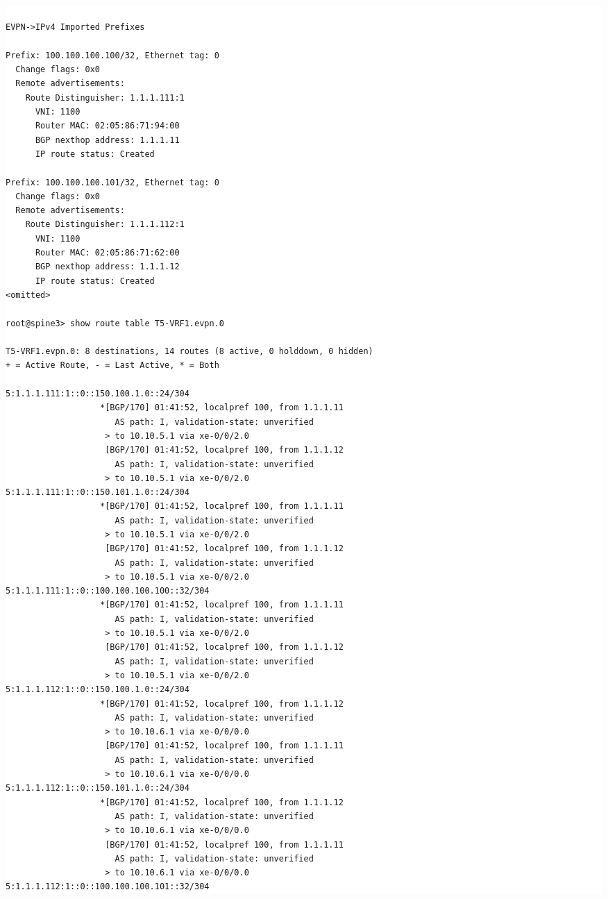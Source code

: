```

EVPN->IPv4 Imported Prefixes

Prefix: 100.100.100.100/32, Ethernet tag: 0
  Change flags: 0x0
  Remote advertisements:
    Route Distinguisher: 1.1.1.111:1
      VNI: 1100
      Router MAC: 02:05:86:71:94:00
      BGP nexthop address: 1.1.1.11
      IP route status: Created

Prefix: 100.100.100.101/32, Ethernet tag: 0
  Change flags: 0x0
  Remote advertisements:
    Route Distinguisher: 1.1.1.112:1
      VNI: 1100
      Router MAC: 02:05:86:71:62:00
      BGP nexthop address: 1.1.1.12
      IP route status: Created
<omitted>

root@spine3> show route table T5-VRF1.evpn.0 

T5-VRF1.evpn.0: 8 destinations, 14 routes (8 active, 0 holddown, 0 hidden)
+ = Active Route, - = Last Active, * = Both

5:1.1.1.111:1::0::150.100.1.0::24/304               
                   *[BGP/170] 01:41:52, localpref 100, from 1.1.1.11
                      AS path: I, validation-state: unverified
                    > to 10.10.5.1 via xe-0/0/2.0
                    [BGP/170] 01:41:52, localpref 100, from 1.1.1.12
                      AS path: I, validation-state: unverified
                    > to 10.10.5.1 via xe-0/0/2.0
5:1.1.1.111:1::0::150.101.1.0::24/304               
                   *[BGP/170] 01:41:52, localpref 100, from 1.1.1.11
                      AS path: I, validation-state: unverified
                    > to 10.10.5.1 via xe-0/0/2.0
                    [BGP/170] 01:41:52, localpref 100, from 1.1.1.12
                      AS path: I, validation-state: unverified
                    > to 10.10.5.1 via xe-0/0/2.0
5:1.1.1.111:1::0::100.100.100.100::32/304               
                   *[BGP/170] 01:41:52, localpref 100, from 1.1.1.11
                      AS path: I, validation-state: unverified
                    > to 10.10.5.1 via xe-0/0/2.0
                    [BGP/170] 01:41:52, localpref 100, from 1.1.1.12
                      AS path: I, validation-state: unverified
                    > to 10.10.5.1 via xe-0/0/2.0
5:1.1.1.112:1::0::150.100.1.0::24/304               
                   *[BGP/170] 01:41:52, localpref 100, from 1.1.1.12
                      AS path: I, validation-state: unverified
                    > to 10.10.6.1 via xe-0/0/0.0
                    [BGP/170] 01:41:52, localpref 100, from 1.1.1.11
                      AS path: I, validation-state: unverified
                    > to 10.10.6.1 via xe-0/0/0.0
5:1.1.1.112:1::0::150.101.1.0::24/304               
                   *[BGP/170] 01:41:52, localpref 100, from 1.1.1.12
                      AS path: I, validation-state: unverified
                    > to 10.10.6.1 via xe-0/0/0.0
                    [BGP/170] 01:41:52, localpref 100, from 1.1.1.11
                      AS path: I, validation-state: unverified
                    > to 10.10.6.1 via xe-0/0/0.0
5:1.1.1.112:1::0::100.100.100.101::32/304               
```